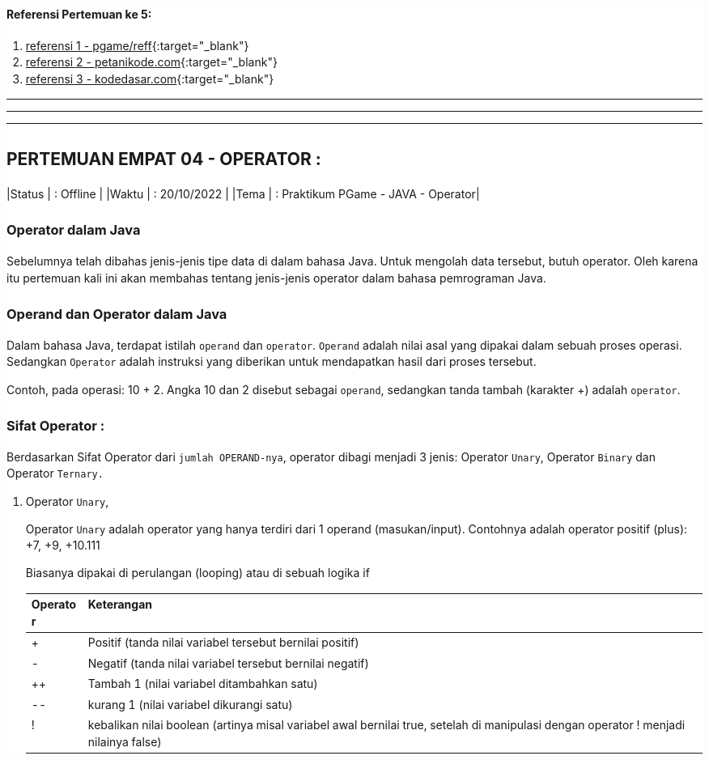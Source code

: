 #### Referensi Pertemuan ke 5: 

1. [referensi 1 - pgame/reff](https://infoummu.github.io/PGAME/Reff){:target="_blank"}
2. [referensi 2 - petanikode.com](https://www.petanikode.com/java-percabangan/){:target="_blank"}
3. [referensi 3 - kodedasar.com](https://kodedasar.com/blog/percabangan-java/){:target="_blank"}


***
***
***


## PERTEMUAN EMPAT 04 - OPERATOR :

|Status  | : Offline                   |
|Waktu   | : 20/10/2022                |
|Tema    | : Praktikum PGame - JAVA - Operator|


### Operator dalam Java
Sebelumnya telah dibahas jenis-jenis tipe data di dalam bahasa Java. Untuk mengolah data tersebut, butuh operator. Oleh karena itu pertemuan kali ini akan membahas tentang jenis-jenis operator dalam bahasa pemrograman Java.


### Operand dan Operator dalam Java

Dalam bahasa Java, terdapat istilah `operand` dan `operator`. 
`Operand` adalah nilai asal yang dipakai dalam sebuah proses operasi. 
Sedangkan `Operator` adalah instruksi yang diberikan untuk mendapatkan hasil dari proses tersebut.

Contoh, pada operasi: 10 + 2. Angka 10 dan 2 disebut sebagai `operand`, sedangkan tanda tambah (karakter +) adalah `operator`.

### Sifat Operator :

Berdasarkan Sifat Operator dari `jumlah OPERAND-nya`, operator dibagi menjadi 3 jenis: Operator `Unary`, Operator `Binary` dan Operator `Ternary.`

1. Operator `Unary`,

    Operator `Unary` adalah operator yang hanya terdiri dari 1 operand (masukan/input). Contohnya adalah operator positif (plus): +7, +9, +10.111

    Biasanya dipakai di perulangan (looping) atau di sebuah logika if

    |Operator   |   Keterangan  |
    |-----------|---------------|
    |+	    | Positif (tanda nilai variabel tersebut bernilai positif)  |
    |-	    |Negatif (tanda nilai variabel tersebut bernilai negatif)   |
    |++	    |Tambah 1 (nilai variabel ditambahkan satu)                 |
    |--     |kurang 1 (nilai variabel dikurangi satu)                   |
    |!	    |kebalikan nilai boolean (artinya misal variabel awal bernilai true, setelah di manipulasi dengan operator ! menjadi nilainya false) |

